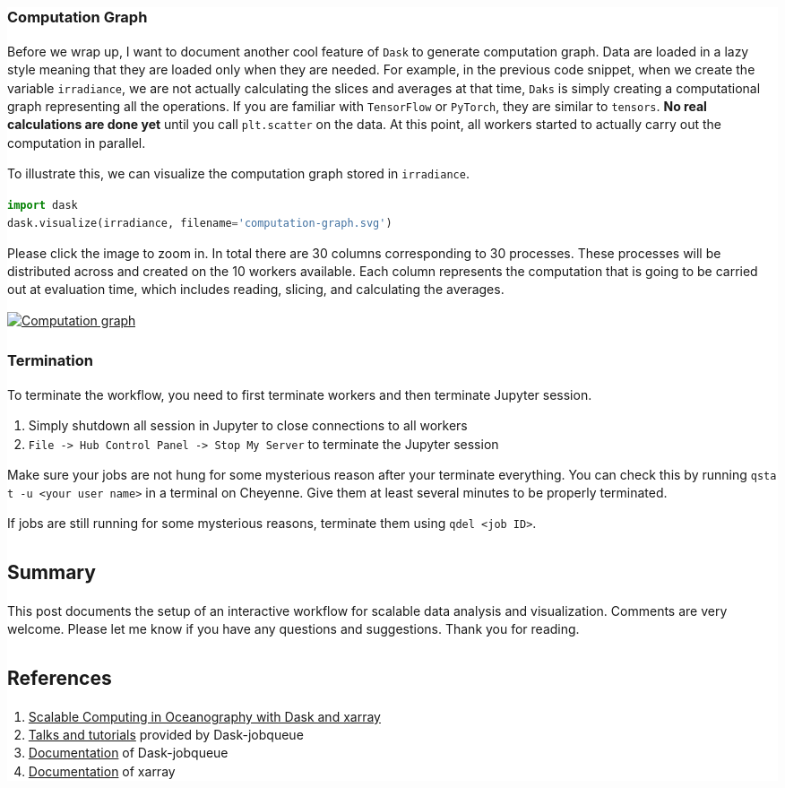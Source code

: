 ### Computation Graph

Before we wrap up, I want to document another cool feature of `Dask` to generate computation graph. Data are loaded in a lazy style meaning that they are loaded only when they are needed. For example, in the previous code snippet, when we create the variable  `irradiance`, we are not actually calculating the slices and averages at that time, `Daks` is simply creating a computational graph representing all the operations. If you are familiar with `TensorFlow` or `PyTorch`, they are similar to `tensors`. **No real calculations are done yet** until you call `plt.scatter` on the data. At this point, all workers started to actually carry out the computation in parallel.

To illustrate this, we can visualize the computation graph stored in `irradiance`.

```python
import dask
dask.visualize(irradiance, filename='computation-graph.svg')
```

Please click the image to zoom in. In total there are 30 columns corresponding to 30 processes. These processes will be distributed across and created on the 10 workers available. Each column represents the computation that is going to be carried out at evaluation time, which includes reading, slicing, and calculating the averages.

[![Computation graph](https://weiming-hu.github.io/assets/data-for-posts/2020-11-25-scalable/scalable-solution-5.svg)](https://weiming-hu.github.io/assets/data-for-posts/2020-11-25-scalable/scalable-solution-5.svg)

### Termination

To terminate the workflow, you need to first terminate workers and then terminate Jupyter session.

1. Simply shutdown all session in Jupyter to close connections to all workers
2. `File -> Hub Control Panel -> Stop My Server` to terminate the Jupyter session

Make sure your jobs are not hung for some mysterious reason after your terminate everything. You can check this by running `qstat -u <your user name>` in a terminal on Cheyenne. Give them at least several minutes to be properly terminated.

If jobs are still running for some mysterious reasons, terminate them using `qdel <job ID>`. 

## Summary

This post documents the setup of an interactive workflow for scalable data analysis and visualization. Comments are very welcome. Please let me know if you have any questions and suggestions. Thank you for reading.

## References

1. [Scalable Computing in Oceanography with Dask and xarray](https://coiled.io/blog/scalable-computing-with-dask-and-xarray/)
2. [Talks and tutorials](https://jobqueue.dask.org/en/latest/talks-and-tutorials.html#talks-and-tutorials) provided by Dask-jobqueue
3. [Documentation](https://jobqueue.dask.org/en/latest/) of Dask-jobqueue
4. [Documentation](http://xarray.pydata.org/en/stable/) of xarray

